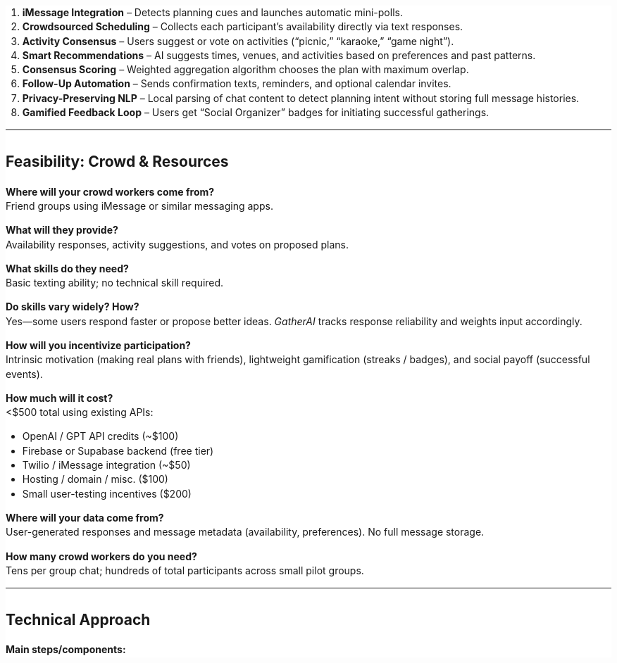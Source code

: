 1. **iMessage Integration** – Detects planning cues and launches automatic mini-polls.  
2. **Crowdsourced Scheduling** – Collects each participant’s availability directly via text responses.  
3. **Activity Consensus** – Users suggest or vote on activities (“picnic,” “karaoke,” “game night”).  
4. **Smart Recommendations** – AI suggests times, venues, and activities based on preferences and past patterns.  
5. **Consensus Scoring** – Weighted aggregation algorithm chooses the plan with maximum overlap.  
6. **Follow-Up Automation** – Sends confirmation texts, reminders, and optional calendar invites.  
7. **Privacy-Preserving NLP** – Local parsing of chat content to detect planning intent without storing full message histories.  
8. **Gamified Feedback Loop** – Users get “Social Organizer” badges for initiating successful gatherings.

---

## Feasibility: Crowd & Resources

**Where will your crowd workers come from?**  
Friend groups using iMessage or similar messaging apps.

**What will they provide?**  
Availability responses, activity suggestions, and votes on proposed plans.

**What skills do they need?**  
Basic texting ability; no technical skill required.

**Do skills vary widely? How?**  
Yes—some users respond faster or propose better ideas. *GatherAI* tracks response reliability and weights input accordingly.

**How will you incentivize participation?**  
Intrinsic motivation (making real plans with friends), lightweight gamification (streaks / badges), and social payoff (successful events).  

**How much will it cost?**  
<$500 total using existing APIs:  
- OpenAI / GPT API credits (~$100)  
- Firebase or Supabase backend (free tier)  
- Twilio / iMessage integration (~$50)  
- Hosting / domain / misc. ($100)  
- Small user-testing incentives ($200)

**Where will your data come from?**  
User-generated responses and message metadata (availability, preferences). No full message storage.

**How many crowd workers do you need?**  
Tens per group chat; hundreds of total participants across small pilot groups.

---

## Technical Approach

**Main steps/components:**
